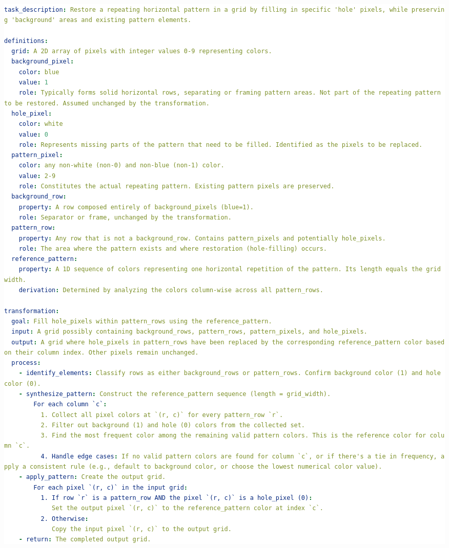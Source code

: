 
```yaml
task_description: Restore a repeating horizontal pattern in a grid by filling in specific 'hole' pixels, while preserving 'background' areas and existing pattern elements.

definitions:
  grid: A 2D array of pixels with integer values 0-9 representing colors.
  background_pixel:
    color: blue
    value: 1
    role: Typically forms solid horizontal rows, separating or framing pattern areas. Not part of the repeating pattern to be restored. Assumed unchanged by the transformation.
  hole_pixel:
    color: white
    value: 0
    role: Represents missing parts of the pattern that need to be filled. Identified as the pixels to be replaced.
  pattern_pixel:
    color: any non-white (non-0) and non-blue (non-1) color.
    value: 2-9
    role: Constitutes the actual repeating pattern. Existing pattern pixels are preserved.
  background_row:
    property: A row composed entirely of background_pixels (blue=1).
    role: Separator or frame, unchanged by the transformation.
  pattern_row:
    property: Any row that is not a background_row. Contains pattern_pixels and potentially hole_pixels.
    role: The area where the pattern exists and where restoration (hole-filling) occurs.
  reference_pattern:
    property: A 1D sequence of colors representing one horizontal repetition of the pattern. Its length equals the grid width.
    derivation: Determined by analyzing the colors column-wise across all pattern_rows.

transformation:
  goal: Fill hole_pixels within pattern_rows using the reference_pattern.
  input: A grid possibly containing background_rows, pattern_rows, pattern_pixels, and hole_pixels.
  output: A grid where hole_pixels in pattern_rows have been replaced by the corresponding reference_pattern color based on their column index. Other pixels remain unchanged.
  process:
    - identify_elements: Classify rows as either background_rows or pattern_rows. Confirm background color (1) and hole color (0).
    - synthesize_pattern: Construct the reference_pattern sequence (length = grid_width).
        For each column `c`:
          1. Collect all pixel colors at `(r, c)` for every pattern_row `r`.
          2. Filter out background (1) and hole (0) colors from the collected set.
          3. Find the most frequent color among the remaining valid pattern colors. This is the reference color for column `c`.
          4. Handle edge cases: If no valid pattern colors are found for column `c`, or if there's a tie in frequency, apply a consistent rule (e.g., default to background color, or choose the lowest numerical color value).
    - apply_pattern: Create the output grid.
        For each pixel `(r, c)` in the input grid:
          1. If row `r` is a pattern_row AND the pixel `(r, c)` is a hole_pixel (0):
             Set the output pixel `(r, c)` to the reference_pattern color at index `c`.
          2. Otherwise:
             Copy the input pixel `(r, c)` to the output grid.
    - return: The completed output grid.
```
